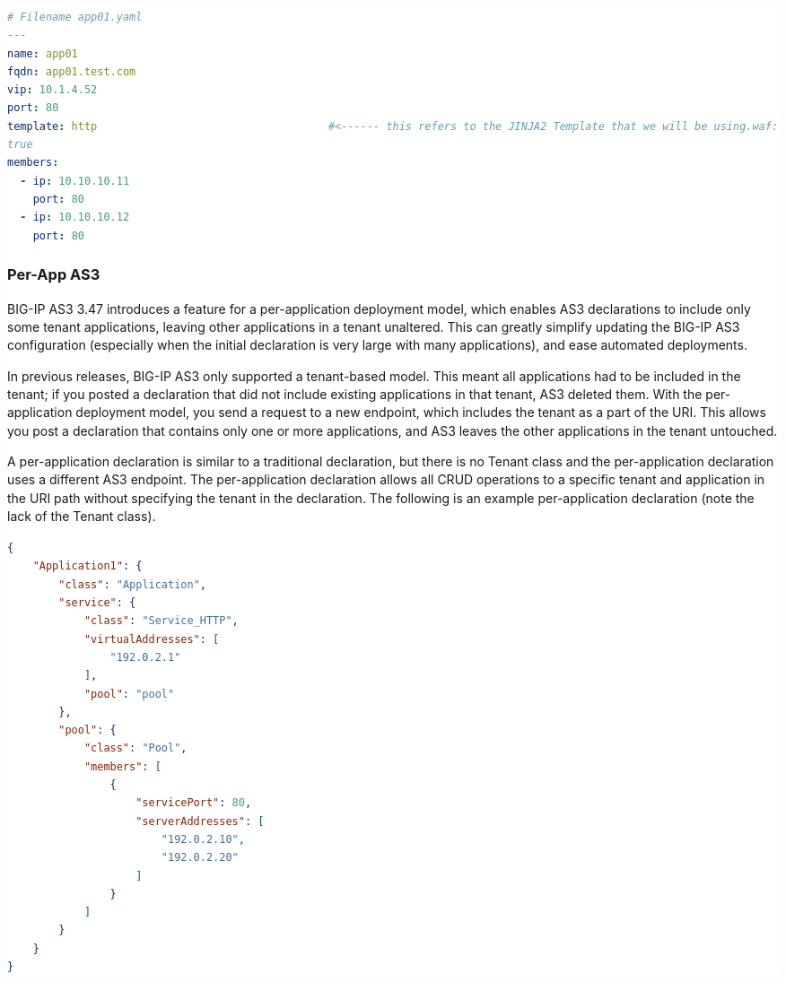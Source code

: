 ```yml
# Filename app01.yaml
---
name: app01
fqdn: app01.test.com
vip: 10.1.4.52
port: 80
template: http                                    #<------ this refers to the JINJA2 Template that we will be using.waf: true
members:
  - ip: 10.10.10.11
    port: 80
  - ip: 10.10.10.12
    port: 80
```

### Per-App AS3
BIG-IP AS3 3.47 introduces a feature for a per-application deployment model, which enables AS3 declarations to include only some tenant applications, leaving other applications in a tenant unaltered. This can greatly simplify updating the BIG-IP AS3 configuration (especially when the initial declaration is very large with many applications), and ease automated deployments.

In previous releases, BIG-IP AS3 only supported a tenant-based model. This meant all applications had to be included in the tenant; if you posted a declaration that did not include existing applications in that tenant, AS3 deleted them. With the per-application deployment model, you send a request to a new endpoint, which includes the tenant as a part of the URI. This allows you post a declaration that contains only one or more applications, and AS3 leaves the other applications in the tenant untouched.

A per-application declaration is similar to a traditional declaration, but there is no Tenant class and the per-application declaration uses a different AS3 endpoint. The per-application declaration allows all CRUD operations to a specific tenant and application in the URI path without specifying the tenant in the declaration. The following is an example per-application declaration (note the lack of the Tenant class).

```json
{
    "Application1": {
        "class": "Application",
        "service": {
            "class": "Service_HTTP",
            "virtualAddresses": [
                "192.0.2.1"
            ],
            "pool": "pool"
        },
        "pool": {
            "class": "Pool",
            "members": [
                {
                    "servicePort": 80,
                    "serverAddresses": [
                        "192.0.2.10",
                        "192.0.2.20"
                    ]
                }
            ]
        }
    }
}
```

